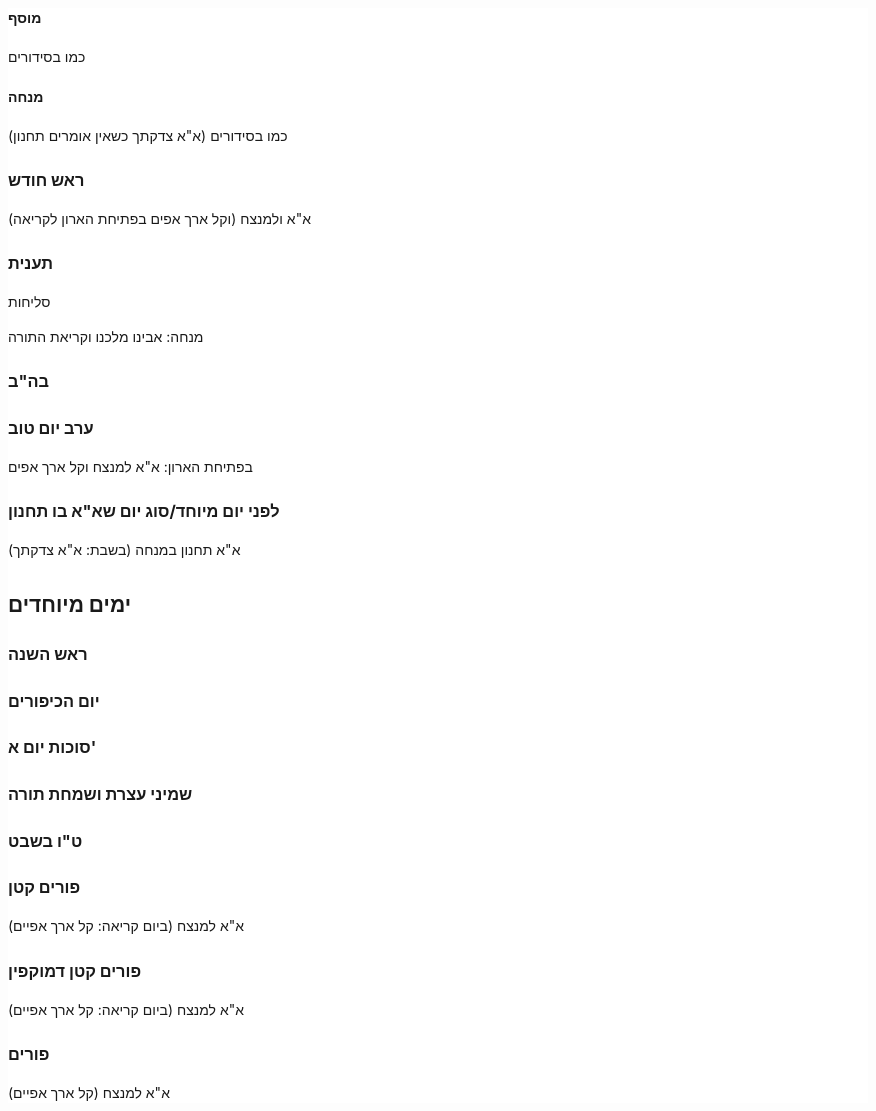 #### מוסף

כמו בסידורים

#### מנחה

כמו בסידורים (א"א צדקתך כשאין אומרים תחנון)

### ראש חודש

א"א ולמנצח (וקל ארך אפים בפתיחת הארון לקריאה)

### תענית

סליחות

מנחה: אבינו מלכנו וקריאת התורה

### בה"ב

### ערב יום טוב

בפתיחת הארון: א"א למנצח וקל ארך אפים

### לפני יום מיוחד/סוג יום שא"א בו תחנון

א"א תחנון במנחה (בשבת: א"א צדקתך)

ימים מיוחדים
------------

### ראש השנה

### יום הכיפורים

### סוכות יום א'

### שמיני עצרת ושמחת תורה

### ט"ו בשבט

### פורים קטן

א"א למנצח (ביום קריאה: קל ארך אפיים)

### פורים קטן דמוקפין

א"א למנצח (ביום קריאה: קל ארך אפיים)

### פורים

א"א למנצח (קל ארך אפיים)
